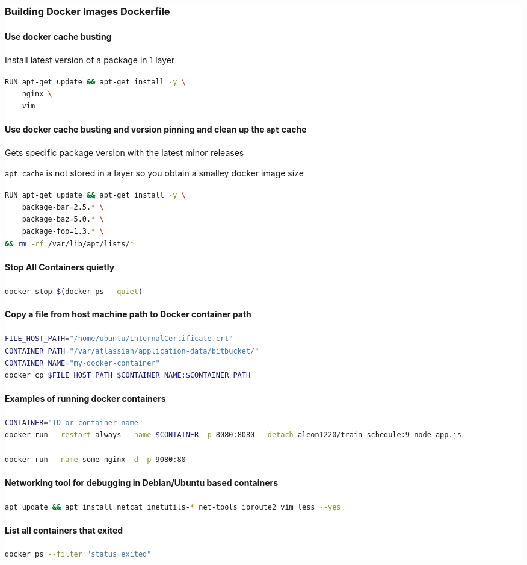 ### Building Docker Images Dockerfile
#### Use docker cache busting
Install latest version of a package in 1 layer
``` bash
RUN apt-get update && apt-get install -y \
    nginx \
    vim
```

#### Use docker cache busting and version pinning and clean up the `apt` cache 
Gets specific package version with the latest minor releases

`apt cache` is not stored in a layer so you obtain a smalley docker image size

``` bash
RUN apt-get update && apt-get install -y \
    package-bar=2.5.* \
    package-baz=5.0.* \
    package-foo=1.3.* \
&& rm -rf /var/lib/apt/lists/*
```
#### Stop All Containers quietly
``` bash
docker stop $(docker ps --quiet)
```

#### Copy a file from host machine path to Docker container path
``` bash
FILE_HOST_PATH="/home/ubuntu/InternalCertificate.crt"
CONTAINER_PATH="/var/atlassian/application-data/bitbucket/"
CONTAINER_NAME="my-docker-container"
docker cp $FILE_HOST_PATH $CONTAINER_NAME:$CONTAINER_PATH
```

#### Examples of running docker containers
``` bash
CONTAINER="ID or container name"
docker run --restart always --name $CONTAINER -p 8080:8080 --detach aleon1220/train-schedule:9 node app.js

docker run --name some-nginx -d -p 9080:80
```

#### Networking tool for debugging in Debian/Ubuntu based containers
``` bash
apt update && apt install netcat inetutils-* net-tools iproute2 vim less --yes
```

#### List all containers that exited
``` bash
docker ps --filter "status=exited"
```
